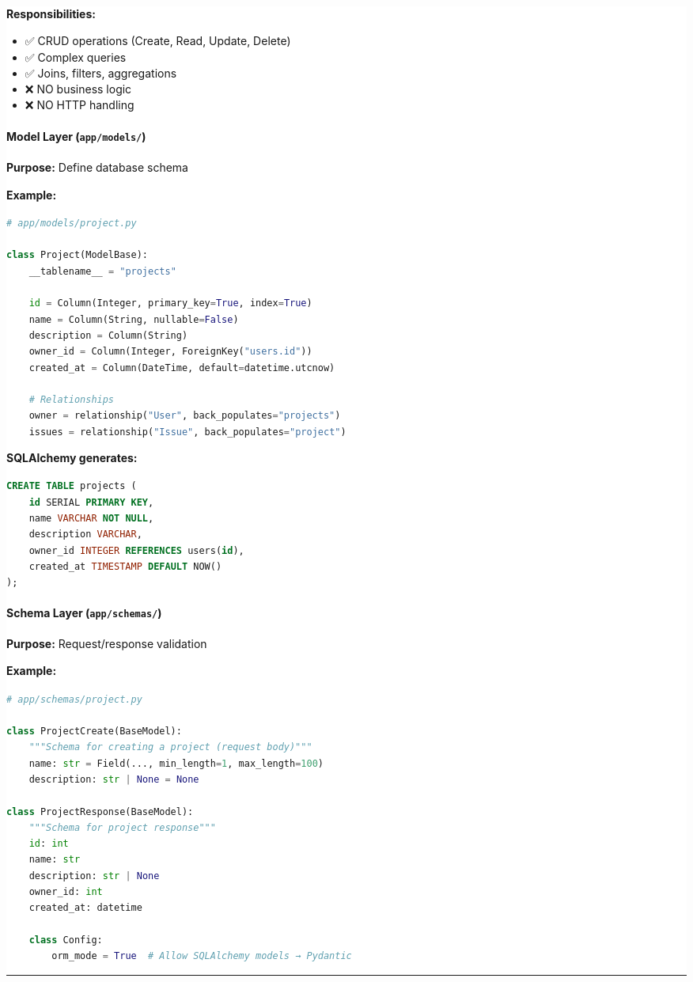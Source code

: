 **Responsibilities:**
- ✅ CRUD operations (Create, Read, Update, Delete)
- ✅ Complex queries
- ✅ Joins, filters, aggregations
- ❌ NO business logic
- ❌ NO HTTP handling

#### Model Layer (`app/models/`)

**Purpose:** Define database schema

**Example:**
```python
# app/models/project.py

class Project(ModelBase):
    __tablename__ = "projects"
    
    id = Column(Integer, primary_key=True, index=True)
    name = Column(String, nullable=False)
    description = Column(String)
    owner_id = Column(Integer, ForeignKey("users.id"))
    created_at = Column(DateTime, default=datetime.utcnow)
    
    # Relationships
    owner = relationship("User", back_populates="projects")
    issues = relationship("Issue", back_populates="project")
```

**SQLAlchemy generates:**
```sql
CREATE TABLE projects (
    id SERIAL PRIMARY KEY,
    name VARCHAR NOT NULL,
    description VARCHAR,
    owner_id INTEGER REFERENCES users(id),
    created_at TIMESTAMP DEFAULT NOW()
);
```

#### Schema Layer (`app/schemas/`)

**Purpose:** Request/response validation

**Example:**
```python
# app/schemas/project.py

class ProjectCreate(BaseModel):
    """Schema for creating a project (request body)"""
    name: str = Field(..., min_length=1, max_length=100)
    description: str | None = None

class ProjectResponse(BaseModel):
    """Schema for project response"""
    id: int
    name: str
    description: str | None
    owner_id: int
    created_at: datetime
    
    class Config:
        orm_mode = True  # Allow SQLAlchemy models → Pydantic
```

---